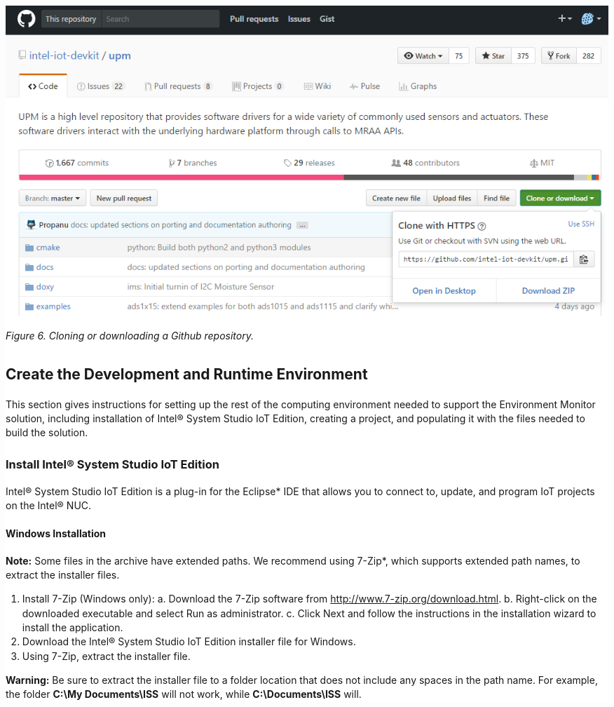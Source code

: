 ![Figure 6](./images/figure6.png)

*Figure 6. Cloning or downloading a Github repository.*

## Create the Development and Runtime Environment

This section gives instructions for setting up the rest of the computing environment needed to support the Environment Monitor solution, including installation
of Intel® System Studio IoT Edition, creating a project, and populating it with the files needed to build the solution.

### Install Intel® System Studio IoT Edition

Intel® System Studio IoT Edition is a plug-in for the Eclipse\* IDE that allows you to connect to, update, and program IoT projects on the Intel® NUC.

#### Windows Installation

**Note:** Some files in the archive have extended paths. We recommend using 7-Zip\*, which supports extended path names, to extract the installer files.

 1. Install 7-Zip (Windows only):
    a. Download the 7-Zip software from http://www.7-zip.org/download.html.
    b. Right-click on the downloaded executable and select Run as administrator.
    c. Click Next and follow the instructions in the installation wizard to install the application.
 2. Download the Intel® System Studio IoT Edition installer file for Windows.
 3. Using 7-Zip, extract the installer file.

**Warning:** Be sure to extract the installer file to a folder location that does not include any spaces in the path name. For example, the folder
**C:\My Documents\ISS** will not work, while **C:\Documents\ISS** will.
